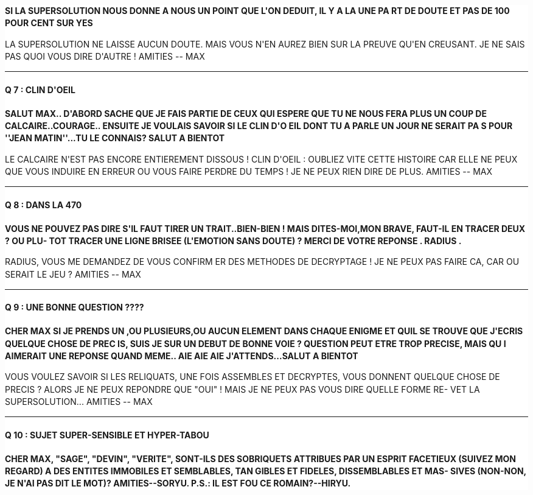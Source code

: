 **SI LA SUPERSOLUTION NOUS DONNE A NOUS UN  POINT QUE L'ON DEDUIT, IL Y A LA UNE PA RT DE DOUTE ET PAS DE 100 POUR CENT SUR YES**

LA SUPERSOLUTION NE LAISSE AUCUN DOUTE. MAIS VOUS N'EN
 AUREZ BIEN SUR LA PREUVE QU'EN CREUSANT. JE NE SAIS PAS QUOI VOUS DIRE
D'AUTRE ! AMITIES -- MAX

---

#### Q 7 : CLIN D'OEIL

**SALUT MAX.. D'ABORD SACHE QUE JE FAIS PARTIE DE CEUX
QUI ESPERE QUE TU NE NOUS FERA PLUS UN COUP DE CALCAIRE..COURAGE..
ENSUITE JE VOULAIS SAVOIR SI LE CLIN D'O EIL DONT TU A PARLE UN JOUR NE
SERAIT PA S POUR ''JEAN MATIN''...TU LE CONNAIS? SALUT A BIENTOT**

LE CALCAIRE N'EST PAS ENCORE ENTIEREMENT DISSOUS !
CLIN D'OEIL : OUBLIEZ VITE CETTE HISTOIRE CAR ELLE NE PEUX QUE VOUS
INDUIRE EN ERREUR OU VOUS FAIRE PERDRE DU TEMPS ! JE NE PEUX RIEN DIRE
DE PLUS. AMITIES -- MAX

---

#### Q 8 : DANS LA 470

**VOUS NE POUVEZ PAS DIRE S'IL FAUT TIRER UN
TRAIT..BIEN-BIEN ! MAIS DITES-MOI,MON BRAVE, FAUT-IL EN TRACER DEUX ? OU
 PLU- TOT TRACER UNE LIGNE BRISEE (L'EMOTION SANS DOUTE) ? MERCI DE
VOTRE REPONSE . RADIUS .**

RADIUS, VOUS ME DEMANDEZ DE VOUS CONFIRM ER DES
METHODES DE DECRYPTAGE ! JE NE PEUX PAS FAIRE CA, CAR OU SERAIT LE  JEU ?
 AMITIES -- MAX

---

#### Q 9 : UNE BONNE QUESTION ????

**CHER MAX SI JE PRENDS UN ,OU PLUSIEURS,OU AUCUN
ELEMENT DANS CHAQUE ENIGME ET QUIL SE TROUVE QUE J'ECRIS QUELQUE CHOSE
DE PREC IS, SUIS JE SUR UN DEBUT DE BONNE VOIE ? QUESTION PEUT ETRE TROP
 PRECISE, MAIS QU I AIMERAIT UNE REPONSE QUAND MEME.. AIE AIE AIE
J'ATTENDS...SALUT A BIENTOT**

VOUS VOULEZ SAVOIR SI LES RELIQUATS, UNE FOIS
ASSEMBLES ET DECRYPTES, VOUS DONNENT QUELQUE CHOSE DE PRECIS ? ALORS JE
NE PEUX REPONDRE QUE "OUI" ! MAIS JE NE PEUX PAS VOUS DIRE QUELLE FORME
RE- VET LA SUPERSOLUTION... AMITIES -- MAX

---

#### Q 10 : SUJET SUPER-SENSIBLE ET HYPER-TABOU

**CHER MAX, "SAGE", "DEVIN", "VERITE", SONT-ILS DES
SOBRIQUETS ATTRIBUES PAR UN ESPRIT FACETIEUX (SUIVEZ MON REGARD) A DES
ENTITES IMMOBILES ET SEMBLABLES, TAN GIBLES ET FIDELES, DISSEMBLABLES ET
 MAS- SIVES (NON-NON, JE N'AI PAS DIT LE MOT)?   AMITIES--SORYU.   P.S.:
 IL EST FOU CE ROMAIN?--HIRYU.**
